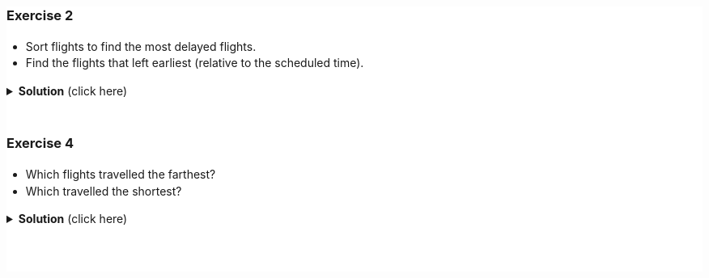 ### Exercise 2

-   Sort flights to find the most delayed flights.
-   Find the flights that left earliest (relative to the scheduled time).

<details><summary>
<b>Solution</b> (click here)
</summary></details>

</div>

</div>

<br>

<div class="puzzle">

<div>

### Exercise 4

-   Which flights travelled the farthest?
-   Which travelled the shortest?

<details><summary>
<b>Solution</b> (click here)
</summary></details>

</div>

</div>

<br> <br>

